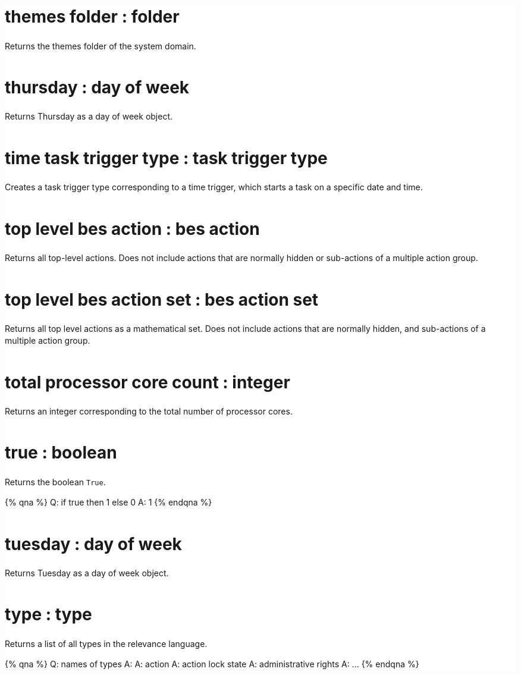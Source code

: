 # themes folder : folder

Returns the themes folder of the system domain.

# thursday : day of week

Returns Thursday as a day of week object.

# time task trigger type : task trigger type

Creates a task trigger type corresponding to a time trigger, which starts a task on a specific date and time.

# top level bes action : bes action

Returns all top-level actions. Does not include actions that are normally hidden or sub-actions of a multiple action group.

# top level bes action set : bes action set

Returns all top level actions as a mathematical set. Does not include actions that are normally hidden, and sub-actions of a multiple action group.

# total processor core count : integer

Returns an integer corresponding to the total number of processor cores.

# true : boolean

Returns the boolean `True`.

{% qna %}
Q: if true then 1 else 0
A: 1
{% endqna %}

# tuesday : day of week

Returns Tuesday as a day of week object.

# type : type

Returns a list of all types in the relevance language.

{% qna %}
Q: names of types
A: 
A: action
A: action lock state
A: administrative rights
A: ...
{% endqna %}
